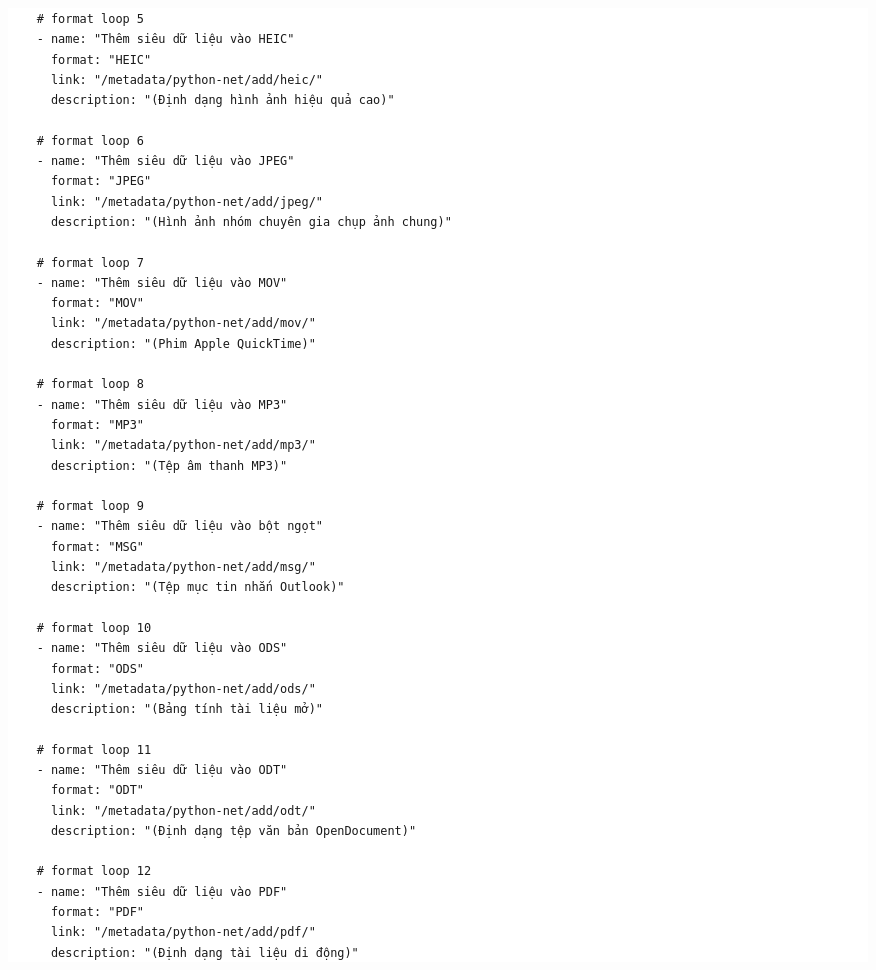         # format loop 5
        - name: "Thêm siêu dữ liệu vào HEIC"
          format: "HEIC"
          link: "/metadata/python-net/add/heic/"
          description: "(Định dạng hình ảnh hiệu quả cao)"
          
        # format loop 6
        - name: "Thêm siêu dữ liệu vào JPEG"
          format: "JPEG"
          link: "/metadata/python-net/add/jpeg/"
          description: "(Hình ảnh nhóm chuyên gia chụp ảnh chung)"
          
        # format loop 7
        - name: "Thêm siêu dữ liệu vào MOV"
          format: "MOV"
          link: "/metadata/python-net/add/mov/"
          description: "(Phim Apple QuickTime)"
          
        # format loop 8
        - name: "Thêm siêu dữ liệu vào MP3"
          format: "MP3"
          link: "/metadata/python-net/add/mp3/"
          description: "(Tệp âm thanh MP3)"
          
        # format loop 9
        - name: "Thêm siêu dữ liệu vào bột ngọt"
          format: "MSG"
          link: "/metadata/python-net/add/msg/"
          description: "(Tệp mục tin nhắn Outlook)"
          
        # format loop 10
        - name: "Thêm siêu dữ liệu vào ODS"
          format: "ODS"
          link: "/metadata/python-net/add/ods/"
          description: "(Bảng tính tài liệu mở)"
          
        # format loop 11
        - name: "Thêm siêu dữ liệu vào ODT"
          format: "ODT"
          link: "/metadata/python-net/add/odt/"
          description: "(Định dạng tệp văn bản OpenDocument)"
          
        # format loop 12
        - name: "Thêm siêu dữ liệu vào PDF"
          format: "PDF"
          link: "/metadata/python-net/add/pdf/"
          description: "(Định dạng tài liệu di động)"
          